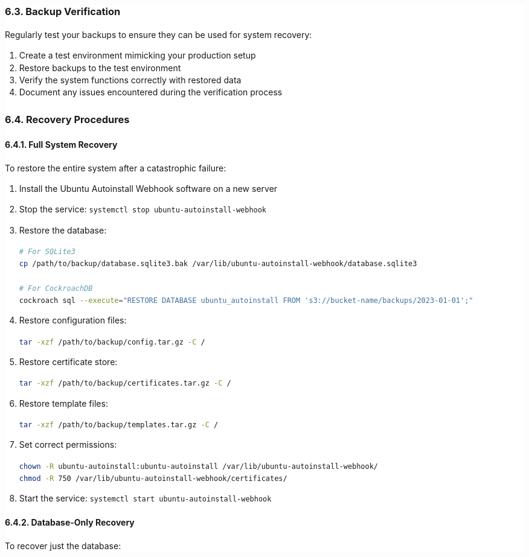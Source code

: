 ### 6.3. Backup Verification

Regularly test your backups to ensure they can be used for system recovery:

1. Create a test environment mimicking your production setup
2. Restore backups to the test environment
3. Verify the system functions correctly with restored data
4. Document any issues encountered during the verification process

### 6.4. Recovery Procedures

#### 6.4.1. Full System Recovery

To restore the entire system after a catastrophic failure:

1. Install the Ubuntu Autoinstall Webhook software on a new server
2. Stop the service: `systemctl stop ubuntu-autoinstall-webhook`
3. Restore the database:

   ```bash
   # For SQLite3
   cp /path/to/backup/database.sqlite3.bak /var/lib/ubuntu-autoinstall-webhook/database.sqlite3

   # For CockroachDB
   cockroach sql --execute="RESTORE DATABASE ubuntu_autoinstall FROM 's3://bucket-name/backups/2023-01-01';"
   ```

4. Restore configuration files:

   ```bash
   tar -xzf /path/to/backup/config.tar.gz -C /
   ```

5. Restore certificate store:

   ```bash
   tar -xzf /path/to/backup/certificates.tar.gz -C /
   ```

6. Restore template files:

   ```bash
   tar -xzf /path/to/backup/templates.tar.gz -C /
   ```

7. Set correct permissions:

   ```bash
   chown -R ubuntu-autoinstall:ubuntu-autoinstall /var/lib/ubuntu-autoinstall-webhook/
   chmod -R 750 /var/lib/ubuntu-autoinstall-webhook/certificates/
   ```

8. Start the service: `systemctl start ubuntu-autoinstall-webhook`

#### 6.4.2. Database-Only Recovery

To recover just the database:

